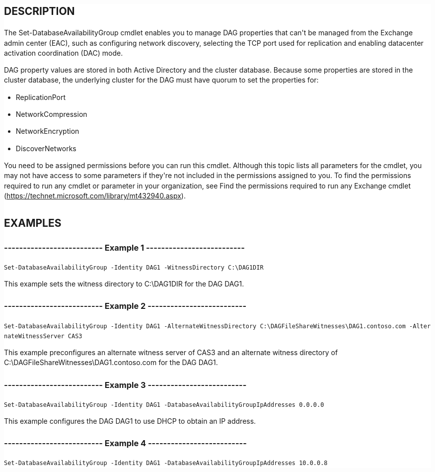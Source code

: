 ## DESCRIPTION
The Set-DatabaseAvailabilityGroup cmdlet enables you to manage DAG properties that can't be managed from the Exchange admin center (EAC), such as configuring network discovery, selecting the TCP port used for replication and enabling datacenter activation coordination (DAC) mode.

DAG property values are stored in both Active Directory and the cluster database. Because some properties are stored in the cluster database, the underlying cluster for the DAG must have quorum to set the properties for:

- ReplicationPort

- NetworkCompression

- NetworkEncryption

- DiscoverNetworks

You need to be assigned permissions before you can run this cmdlet. Although this topic lists all parameters for the cmdlet, you may not have access to some parameters if they're not included in the permissions assigned to you. To find the permissions required to run any cmdlet or parameter in your organization, see Find the permissions required to run any Exchange cmdlet (https://technet.microsoft.com/library/mt432940.aspx).

## EXAMPLES

### -------------------------- Example 1 --------------------------
```
Set-DatabaseAvailabilityGroup -Identity DAG1 -WitnessDirectory C:\DAG1DIR
```

This example sets the witness directory to C:\\DAG1DIR for the DAG DAG1.

### -------------------------- Example 2 --------------------------
```
Set-DatabaseAvailabilityGroup -Identity DAG1 -AlternateWitnessDirectory C:\DAGFileShareWitnesses\DAG1.contoso.com -AlternateWitnessServer CAS3
```

This example preconfigures an alternate witness server of CAS3 and an alternate witness directory of C:\\DAGFileShareWitnesses\\DAG1.contoso.com for the DAG DAG1.

### -------------------------- Example 3 --------------------------
```
Set-DatabaseAvailabilityGroup -Identity DAG1 -DatabaseAvailabilityGroupIpAddresses 0.0.0.0
```

This example configures the DAG DAG1 to use DHCP to obtain an IP address.

### -------------------------- Example 4 --------------------------
```
Set-DatabaseAvailabilityGroup -Identity DAG1 -DatabaseAvailabilityGroupIpAddresses 10.0.0.8
```
